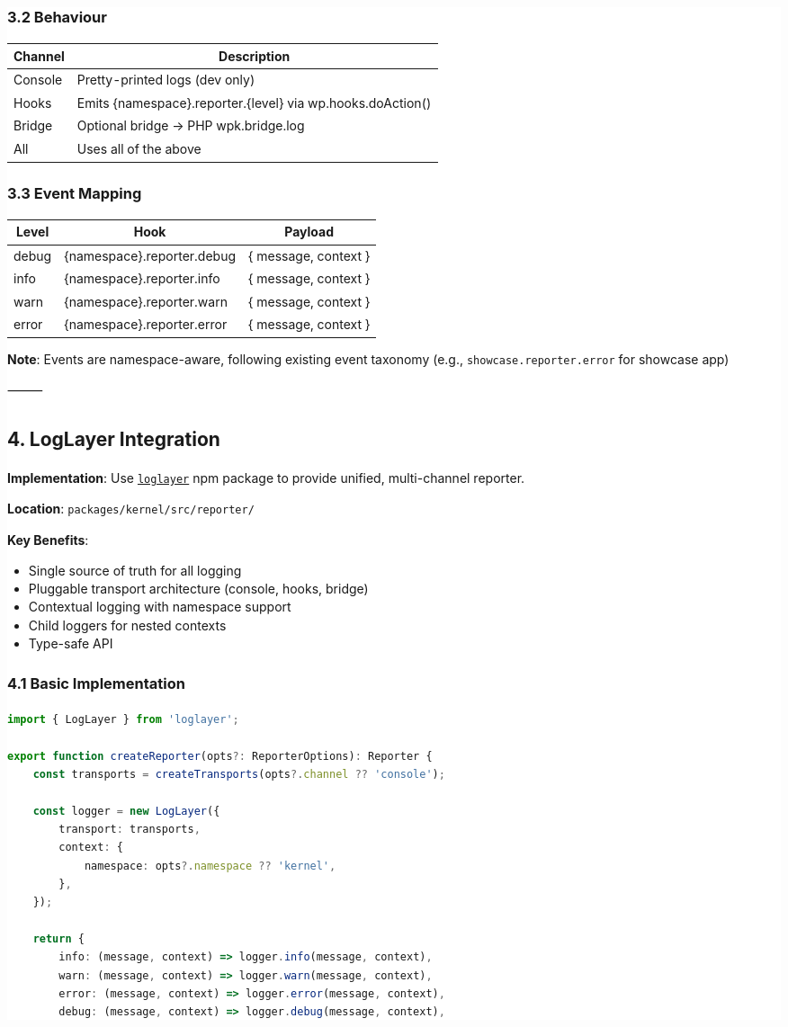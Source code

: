 ```typescript
```

### 3.2 Behaviour

| Channel | Description                                                |
| ------- | ---------------------------------------------------------- |
| Console | Pretty-printed logs (dev only)                             |
| Hooks   | Emits {namespace}.reporter.{level} via wp.hooks.doAction() |
| Bridge  | Optional bridge → PHP wpk.bridge.log                       |
| All     | Uses all of the above                                      |

### 3.3 Event Mapping

| Level | Hook                       | Payload              |
| ----- | -------------------------- | -------------------- |
| debug | {namespace}.reporter.debug | { message, context } |
| info  | {namespace}.reporter.info  | { message, context } |
| warn  | {namespace}.reporter.warn  | { message, context } |
| error | {namespace}.reporter.error | { message, context } |

**Note**: Events are namespace-aware, following existing event taxonomy (e.g., `showcase.reporter.error` for showcase app)

⸻

## 4. LogLayer Integration

**Implementation**: Use [`loglayer`](https://www.npmjs.com/package/loglayer) npm package to provide unified, multi-channel reporter.

**Location**: `packages/kernel/src/reporter/`

**Key Benefits**:

- Single source of truth for all logging
- Pluggable transport architecture (console, hooks, bridge)
- Contextual logging with namespace support
- Child loggers for nested contexts
- Type-safe API

### 4.1 Basic Implementation

```typescript
import { LogLayer } from 'loglayer';

export function createReporter(opts?: ReporterOptions): Reporter {
	const transports = createTransports(opts?.channel ?? 'console');

	const logger = new LogLayer({
		transport: transports,
		context: {
			namespace: opts?.namespace ?? 'kernel',
		},
	});

	return {
		info: (message, context) => logger.info(message, context),
		warn: (message, context) => logger.warn(message, context),
		error: (message, context) => logger.error(message, context),
		debug: (message, context) => logger.debug(message, context),
```